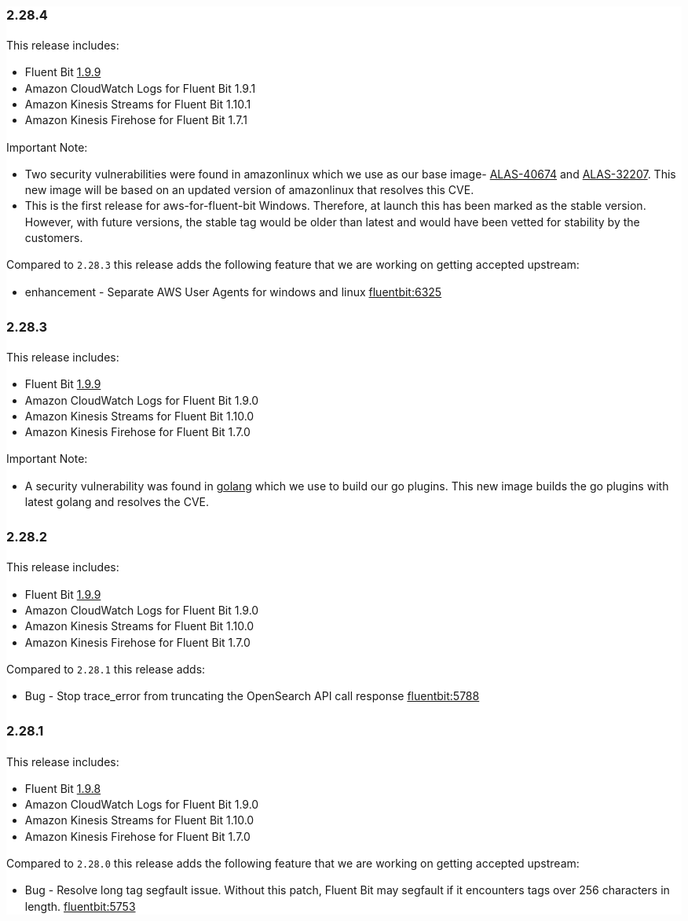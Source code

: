 ### 2.28.4
This release includes:
* Fluent Bit [1.9.9](https://fluentbit.io/announcements/v1.9.9/)
* Amazon CloudWatch Logs for Fluent Bit 1.9.1
* Amazon Kinesis Streams for Fluent Bit 1.10.1
* Amazon Kinesis Firehose for Fluent Bit 1.7.1

Important Note:
* Two security vulnerabilities were found in amazonlinux which we use as our base image- [ALAS-40674](https://alas.aws.amazon.com/cve/html/CVE-2022-40674.html) and [ALAS-32207](https://alas.aws.amazon.com/cve/html/CVE-2022-32207.html). This new image will be based on an updated version of amazonlinux that resolves this CVE.
* This is the first release for aws-for-fluent-bit Windows. Therefore, at launch this has been marked as the stable version. However, with future versions, the stable tag would be older than latest and would have been vetted for stability by the customers.

Compared to `2.28.3` this release adds the following feature that we are working on getting accepted upstream:
* enhancement - Separate AWS User Agents for windows and linux [fluentbit:6325](https://github.com/fluent/fluent-bit/pull/6325)

### 2.28.3
This release includes:
* Fluent Bit [1.9.9](https://fluentbit.io/announcements/v1.9.9/)
* Amazon CloudWatch Logs for Fluent Bit 1.9.0
* Amazon Kinesis Streams for Fluent Bit 1.10.0
* Amazon Kinesis Firehose for Fluent Bit 1.7.0

Important Note:
* A security vulnerability was found in [golang](https://alas.aws.amazon.com/ALAS-2022-1635.html) which we use to build our go plugins. This new image builds the go plugins with latest golang and resolves the CVE.

### 2.28.2
This release includes:
* Fluent Bit [1.9.9](https://fluentbit.io/announcements/v1.9.9/)
* Amazon CloudWatch Logs for Fluent Bit 1.9.0
* Amazon Kinesis Streams for Fluent Bit 1.10.0
* Amazon Kinesis Firehose for Fluent Bit 1.7.0

Compared to `2.28.1` this release adds:
* Bug - Stop trace_error from truncating the OpenSearch API call response [fluentbit:5788](https://github.com/fluent/fluent-bit/pull/5788)

### 2.28.1
This release includes:
* Fluent Bit [1.9.8](https://fluentbit.io/announcements/v1.9.8/)
* Amazon CloudWatch Logs for Fluent Bit 1.9.0
* Amazon Kinesis Streams for Fluent Bit 1.10.0
* Amazon Kinesis Firehose for Fluent Bit 1.7.0

Compared to `2.28.0` this release adds the following feature that we are working on getting accepted upstream:
* Bug - Resolve long tag segfault issue. Without this patch, Fluent Bit may segfault if it encounters tags over 256 characters in length. [fluentbit:5753](https://github.com/fluent/fluent-bit/issues/5753)
